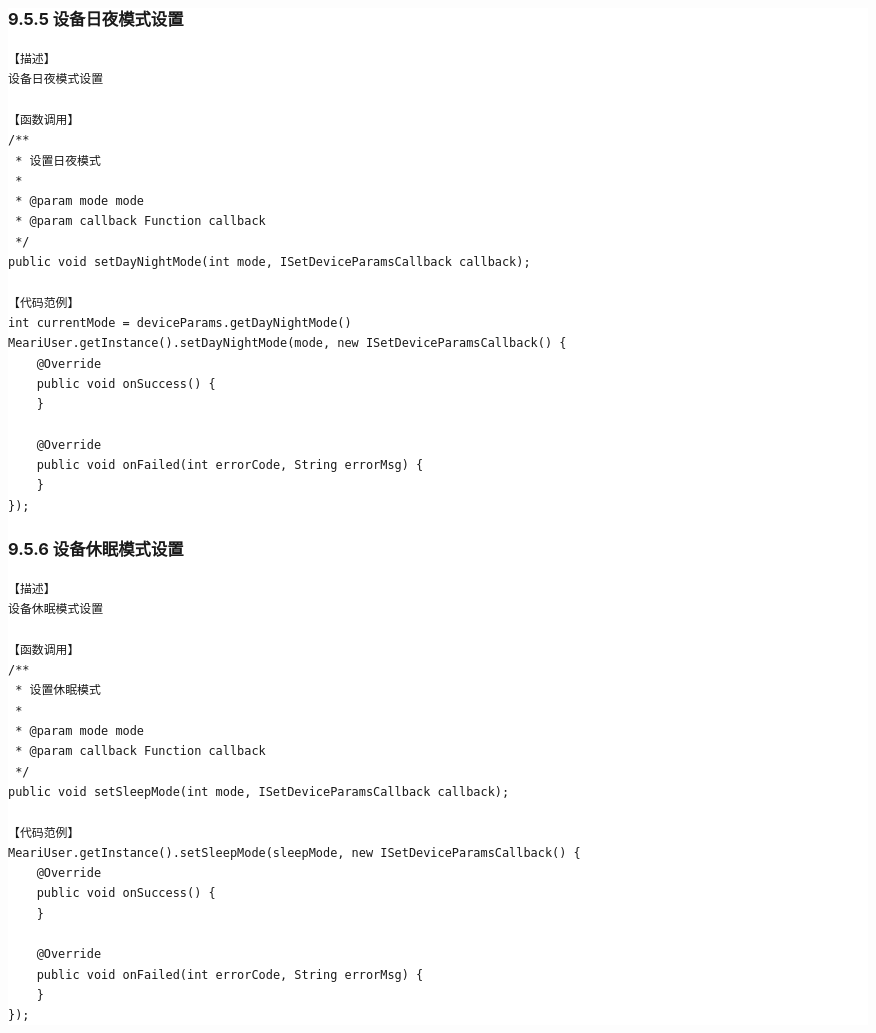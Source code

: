 ### 9.5.5 设备日夜模式设置
```
【描述】
设备日夜模式设置

【函数调用】
/**
 * 设置日夜模式
 *
 * @param mode mode
 * @param callback Function callback
 */
public void setDayNightMode(int mode, ISetDeviceParamsCallback callback);

【代码范例】
int currentMode = deviceParams.getDayNightMode()
MeariUser.getInstance().setDayNightMode(mode, new ISetDeviceParamsCallback() {
    @Override
    public void onSuccess() {
    }

    @Override
    public void onFailed(int errorCode, String errorMsg) {
    }
});
```

### 9.5.6 设备休眠模式设置
```
【描述】
设备休眠模式设置

【函数调用】
/**
 * 设置休眠模式
 *
 * @param mode mode
 * @param callback Function callback
 */
public void setSleepMode(int mode, ISetDeviceParamsCallback callback);

【代码范例】
MeariUser.getInstance().setSleepMode(sleepMode, new ISetDeviceParamsCallback() {
    @Override
    public void onSuccess() {
    }

    @Override
    public void onFailed(int errorCode, String errorMsg) {
    }
});
```
